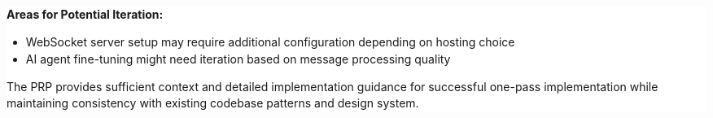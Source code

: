 **Areas for Potential Iteration:**
- WebSocket server setup may require additional configuration depending on hosting choice
- AI agent fine-tuning might need iteration based on message processing quality

The PRP provides sufficient context and detailed implementation guidance for successful one-pass implementation while maintaining consistency with existing codebase patterns and design system.